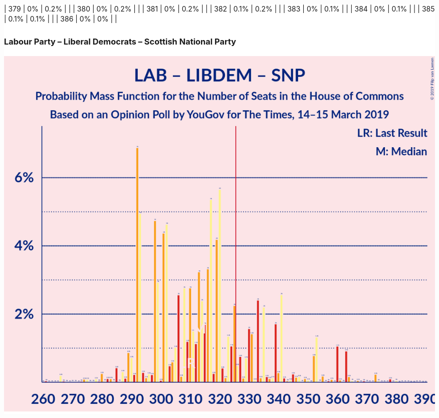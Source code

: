 | 379 | 0% | 0.2% |  |
| 380 | 0% | 0.2% |  |
| 381 | 0% | 0.2% |  |
| 382 | 0.1% | 0.2% |  |
| 383 | 0% | 0.1% |  |
| 384 | 0% | 0.1% |  |
| 385 | 0.1% | 0.1% |  |
| 386 | 0% | 0% |  |

### Labour Party – Liberal Democrats – Scottish National Party

![Graph with seats probability mass function not yet produced](2019-03-15-YouGov-coalitions-seats-pmf-lab–libdem–snp.png "Seats Probability Mass Function")
